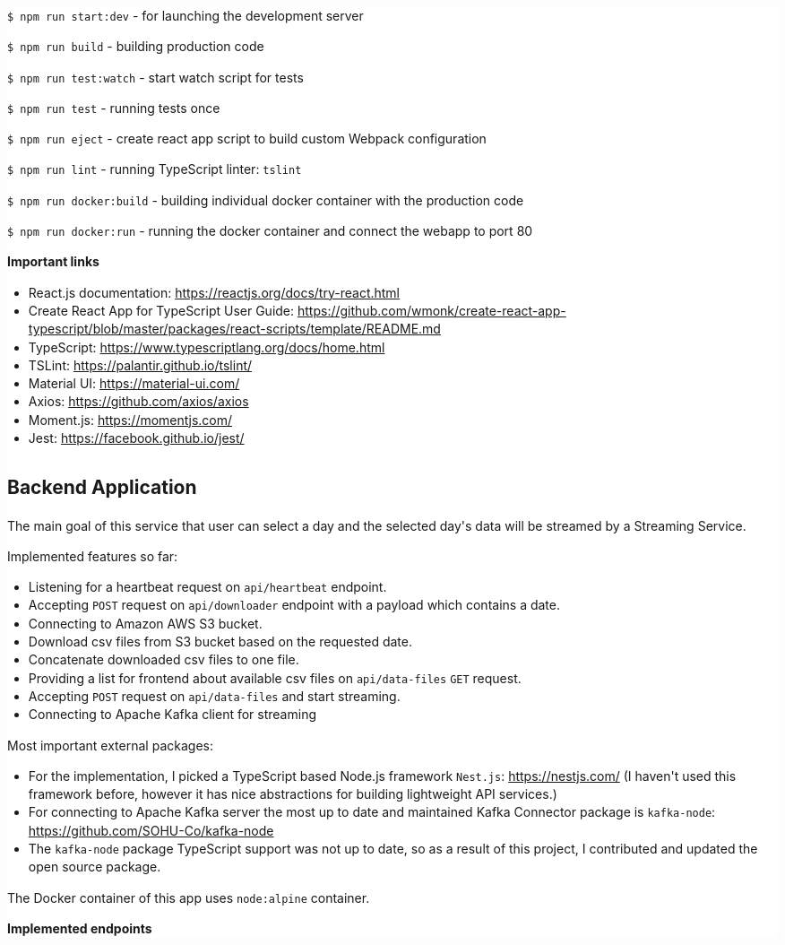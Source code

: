`$ npm run start:dev` - for launching the development server

`$ npm run build` - building production code

`$ npm run test:watch` - start watch script for tests

`$ npm run test` - running tests once

`$ npm run eject` - create react app script to build custom Webpack configuration

`$ npm run lint` - running TypeScript linter: `tslint`

`$ npm run docker:build` - building individual docker container with the production code

`$ npm run docker:run` - running the docker container and connect the webapp to port 80


**Important links**

* React.js documentation: https://reactjs.org/docs/try-react.html
* Create React App for TypeScript User Guide: https://github.com/wmonk/create-react-app-typescript/blob/master/packages/react-scripts/template/README.md
* TypeScript: https://www.typescriptlang.org/docs/home.html
* TSLint: https://palantir.github.io/tslint/
* Material UI: https://material-ui.com/
* Axios: https://github.com/axios/axios
* Moment.js: https://momentjs.com/
* Jest: https://facebook.github.io/jest/

## Backend Application

The main goal of this service that user can select a day and the selected day's data will be streamed by a Streaming Service. 

Implemented features so far:
 
* Listening for a heartbeat request on `api/heartbeat` endpoint.
* Accepting `POST` request on `api/downloader` endpoint with a payload which contains a date. 
* Connecting to Amazon AWS S3 bucket.
* Download csv files from S3 bucket based on the requested date.
* Concatenate downloaded csv files to one file.
* Providing a list for frontend about available csv files on `api/data-files` `GET` request.
* Accepting `POST` request on `api/data-files` and start streaming.
* Connecting to Apache Kafka client for streaming

Most important external packages:

* For the implementation, I picked a TypeScript based Node.js framework `Nest.js`: https://nestjs.com/ (I haven't used this framework before, however it has nice abstractions for building lightweight API services.)
* For connecting to Apache Kafka server the most up to date and maintained Kafka Connector package is `kafka-node`: https://github.com/SOHU-Co/kafka-node
* The `kafka-node` package TypeScript support was not up to date, so as a result of this project, I contributed and updated the open source package.

The Docker container of this app uses `node:alpine` container.

**Implemented endpoints**
